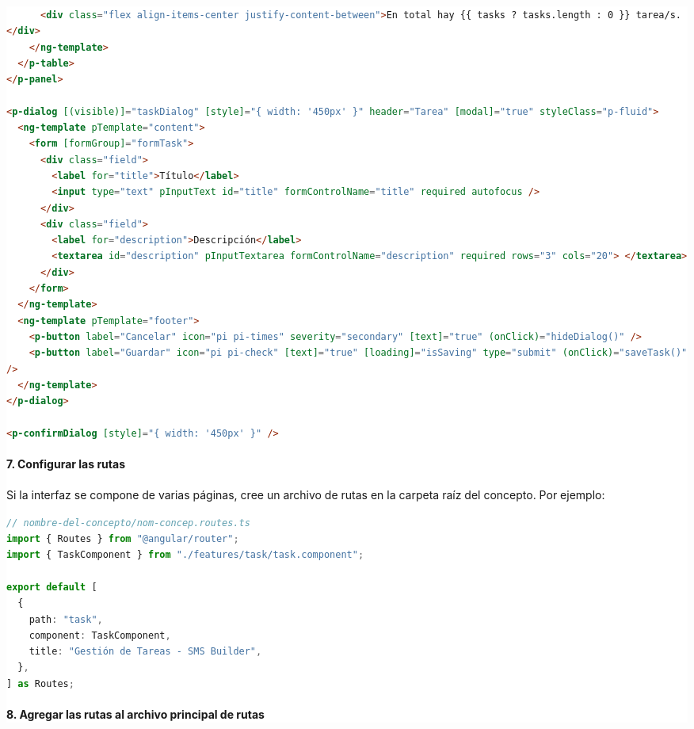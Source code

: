 ```html
      <div class="flex align-items-center justify-content-between">En total hay {{ tasks ? tasks.length : 0 }} tarea/s.</div>
    </ng-template>
  </p-table>
</p-panel>

<p-dialog [(visible)]="taskDialog" [style]="{ width: '450px' }" header="Tarea" [modal]="true" styleClass="p-fluid">
  <ng-template pTemplate="content">
    <form [formGroup]="formTask">
      <div class="field">
        <label for="title">Título</label>
        <input type="text" pInputText id="title" formControlName="title" required autofocus />
      </div>
      <div class="field">
        <label for="description">Descripción</label>
        <textarea id="description" pInputTextarea formControlName="description" required rows="3" cols="20"> </textarea>
      </div>
    </form>
  </ng-template>
  <ng-template pTemplate="footer">
    <p-button label="Cancelar" icon="pi pi-times" severity="secondary" [text]="true" (onClick)="hideDialog()" />
    <p-button label="Guardar" icon="pi pi-check" [text]="true" [loading]="isSaving" type="submit" (onClick)="saveTask()" />
  </ng-template>
</p-dialog>

<p-confirmDialog [style]="{ width: '450px' }" />
```

#### 7. Configurar las rutas

Si la interfaz se compone de varias páginas, cree un archivo de rutas en la carpeta raíz del concepto. Por ejemplo:

```typescript
// nombre-del-concepto/nom-concep.routes.ts
import { Routes } from "@angular/router";
import { TaskComponent } from "./features/task/task.component";

export default [
  {
    path: "task",
    component: TaskComponent,
    title: "Gestión de Tareas - SMS Builder",
  },
] as Routes;
```

#### 8. Agregar las rutas al archivo principal de rutas
